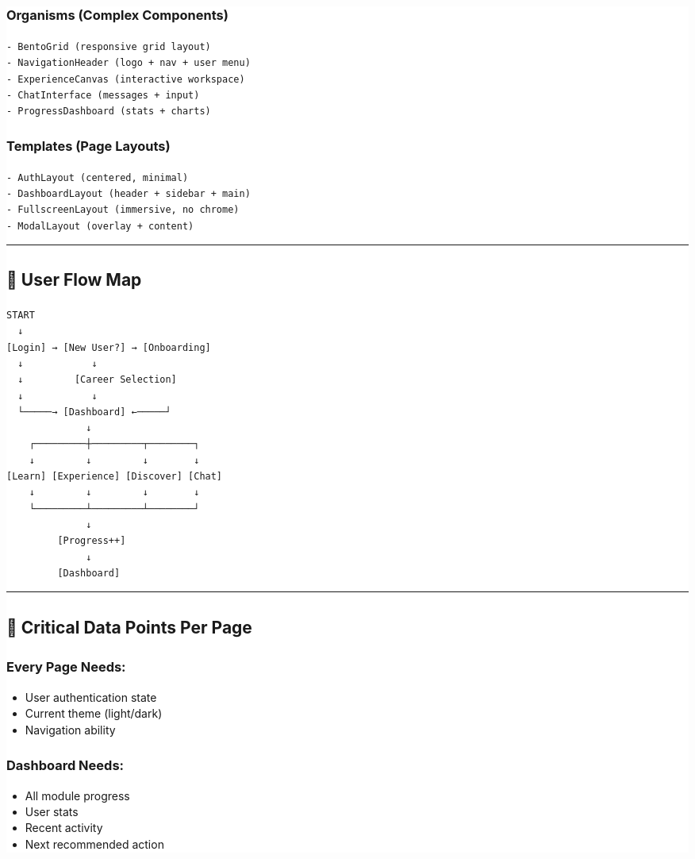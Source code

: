 ### Organisms (Complex Components)
```
- BentoGrid (responsive grid layout)
- NavigationHeader (logo + nav + user menu)
- ExperienceCanvas (interactive workspace)
- ChatInterface (messages + input)
- ProgressDashboard (stats + charts)
```

### Templates (Page Layouts)
```
- AuthLayout (centered, minimal)
- DashboardLayout (header + sidebar + main)
- FullscreenLayout (immersive, no chrome)
- ModalLayout (overlay + content)
```

---

## 🔄 User Flow Map

```
START
  ↓
[Login] → [New User?] → [Onboarding]
  ↓            ↓
  ↓         [Career Selection]
  ↓            ↓
  └─────→ [Dashboard] ←─────┘
              ↓
    ┌─────────┼─────────┬────────┐
    ↓         ↓         ↓        ↓
[Learn] [Experience] [Discover] [Chat]
    ↓         ↓         ↓        ↓
    └─────────┴─────────┴────────┘
              ↓
         [Progress++]
              ↓
         [Dashboard]
```

---

## 🎯 Critical Data Points Per Page

### Every Page Needs:
- User authentication state
- Current theme (light/dark)
- Navigation ability

### Dashboard Needs:
- All module progress
- User stats
- Recent activity
- Next recommended action
